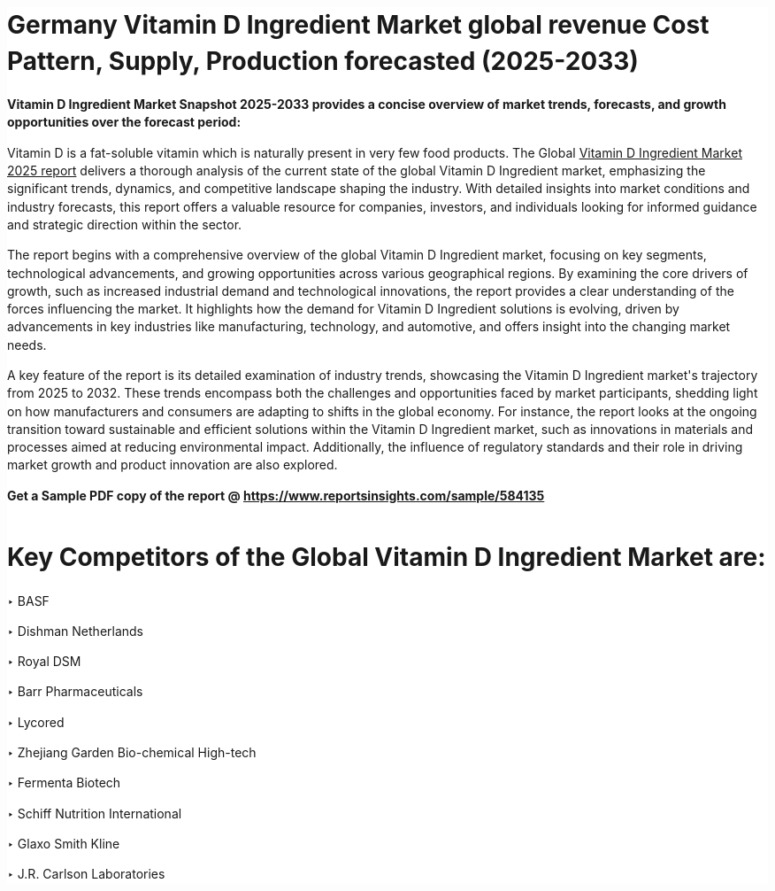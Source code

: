 # Germany Vitamin D Ingredient Market global revenue Cost Pattern, Supply, Production forecasted (2025-2033)

<strong>Vitamin D Ingredient Market Snapshot 2025-2033 provides a concise overview of market trends, forecasts, and growth opportunities over the forecast period:</strong>

Vitamin D is a fat-soluble vitamin which is naturally present in very few food products. The Global <a href=https://www.reportsinsights.com/sample/584135>Vitamin D Ingredient Market 2025 report</a> delivers a thorough analysis of the current state of the global Vitamin D Ingredient market, emphasizing the significant trends, dynamics, and competitive landscape shaping the industry. With detailed insights into market conditions and industry forecasts, this report offers a valuable resource for companies, investors, and individuals looking for informed guidance and strategic direction within the sector.

The report begins with a comprehensive overview of the global Vitamin D Ingredient market, focusing on key segments, technological advancements, and growing opportunities across various geographical regions. By examining the core drivers of growth, such as increased industrial demand and technological innovations, the report provides a clear understanding of the forces influencing the market. It highlights how the demand for Vitamin D Ingredient solutions is evolving, driven by advancements in key industries like manufacturing, technology, and automotive, and offers insight into the changing market needs.

A key feature of the report is its detailed examination of industry trends, showcasing the Vitamin D Ingredient market's trajectory from 2025 to 2032. These trends encompass both the challenges and opportunities faced by market participants, shedding light on how manufacturers and consumers are adapting to shifts in the global economy. For instance, the report looks at the ongoing transition toward sustainable and efficient solutions within the Vitamin D Ingredient market, such as innovations in materials and processes aimed at reducing environmental impact. Additionally, the influence of regulatory standards and their role in driving market growth and product innovation are also explored.

<strong>Get a Sample PDF copy of the report @ <a href=https://www.reportsinsights.com/sample/584135>https://www.reportsinsights.com/sample/584135</a></strong>

# <strong>Key Competitors of the Global Vitamin D Ingredient Market are:</strong>

‣ BASF

‣ Dishman Netherlands

‣ Royal DSM

‣ Barr Pharmaceuticals

‣ Lycored

‣ Zhejiang Garden Bio-chemical High-tech

‣ Fermenta Biotech

‣ Schiff Nutrition International

‣ Glaxo Smith Kline

‣ J.R. Carlson Laboratories
